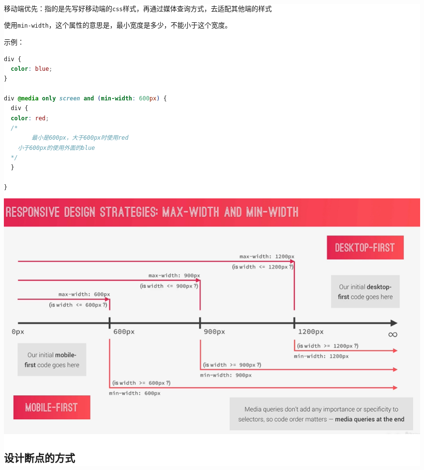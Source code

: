移动端优先：指的是先写好移动端的`css`样式，再通过媒体查询方式，去适配其他端的样式

使用`min-width`，这个属性的意思是，最小宽度是多少，不能小于这个宽度。

示例：

```css
div {
  color: blue;
}

div @media only screen and (min-width: 600px) {
  div {
  color: red;
  /*
		最小是600px，大于600px时使用red
  	小于600px的使用外面的blue
  */
  }

}
```



![9-媒体查询@media](../../前端图片/css高级/9-媒体查询@media.PNG)



## 设计断点的方式
